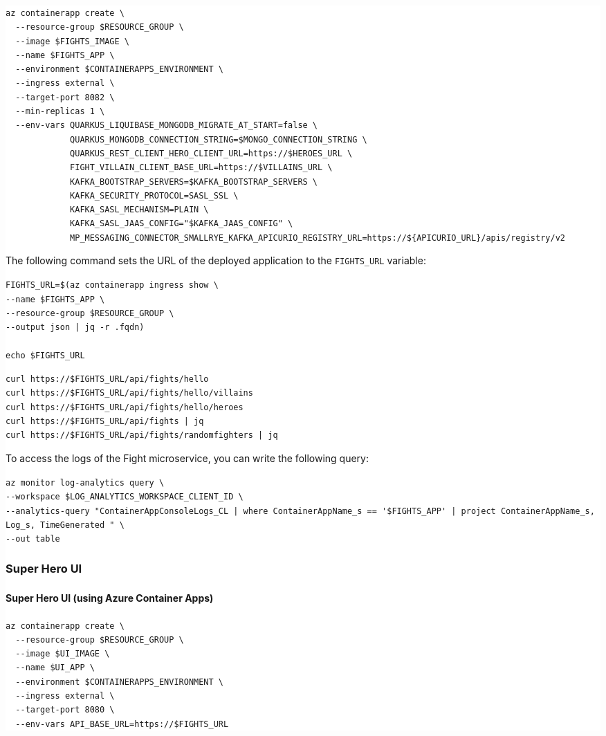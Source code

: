 ```shell
az containerapp create \
  --resource-group $RESOURCE_GROUP \
  --image $FIGHTS_IMAGE \
  --name $FIGHTS_APP \
  --environment $CONTAINERAPPS_ENVIRONMENT \
  --ingress external \
  --target-port 8082 \
  --min-replicas 1 \
  --env-vars QUARKUS_LIQUIBASE_MONGODB_MIGRATE_AT_START=false \
             QUARKUS_MONGODB_CONNECTION_STRING=$MONGO_CONNECTION_STRING \
             QUARKUS_REST_CLIENT_HERO_CLIENT_URL=https://$HEROES_URL \
             FIGHT_VILLAIN_CLIENT_BASE_URL=https://$VILLAINS_URL \
             KAFKA_BOOTSTRAP_SERVERS=$KAFKA_BOOTSTRAP_SERVERS \
             KAFKA_SECURITY_PROTOCOL=SASL_SSL \
             KAFKA_SASL_MECHANISM=PLAIN \
             KAFKA_SASL_JAAS_CONFIG="$KAFKA_JAAS_CONFIG" \
             MP_MESSAGING_CONNECTOR_SMALLRYE_KAFKA_APICURIO_REGISTRY_URL=https://${APICURIO_URL}/apis/registry/v2
```

The following command sets the URL of the deployed application to the `FIGHTS_URL` variable:

```shell
FIGHTS_URL=$(az containerapp ingress show \
--name $FIGHTS_APP \
--resource-group $RESOURCE_GROUP \
--output json | jq -r .fqdn)

echo $FIGHTS_URL
```

```shell
curl https://$FIGHTS_URL/api/fights/hello
curl https://$FIGHTS_URL/api/fights/hello/villains
curl https://$FIGHTS_URL/api/fights/hello/heroes
curl https://$FIGHTS_URL/api/fights | jq
curl https://$FIGHTS_URL/api/fights/randomfighters | jq
```

To access the logs of the Fight microservice, you can write the following query:

````shell
az monitor log-analytics query \
--workspace $LOG_ANALYTICS_WORKSPACE_CLIENT_ID \
--analytics-query "ContainerAppConsoleLogs_CL | where ContainerAppName_s == '$FIGHTS_APP' | project ContainerAppName_s, Log_s, TimeGenerated " \
--out table
````

### Super Hero UI
#### Super Hero UI (using Azure Container Apps)

```shell
az containerapp create \
  --resource-group $RESOURCE_GROUP \
  --image $UI_IMAGE \
  --name $UI_APP \
  --environment $CONTAINERAPPS_ENVIRONMENT \
  --ingress external \
  --target-port 8080 \
  --env-vars API_BASE_URL=https://$FIGHTS_URL
```

